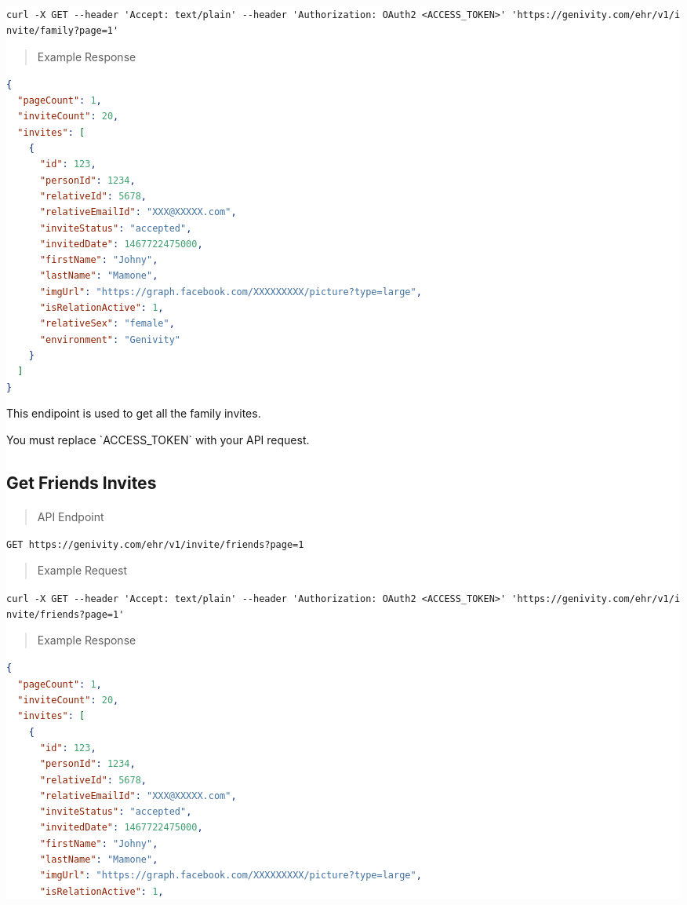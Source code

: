 ```curl
curl -X GET --header 'Accept: text/plain' --header 'Authorization: OAuth2 <ACCESS_TOKEN>' 'https://genivity.com/ehr/v1/invite/family?page=1'
```

> Example Response

```json
{
  "pageCount": 1,
  "inviteCount": 20,
  "invites": [
    {
      "id": 123,
      "personId": 1234,
      "relativeId": 5678,
      "relativeEmailId": "XXX@XXXXX.com",
      "inviteStatus": "accepted",
      "invitedDate": 1467722475000,
      "firstName": "Johny",
      "lastName": "Mamone",
      "imgUrl": "https://graph.facebook.com/XXXXXXXXX/picture?type=large",
      "isRelationActive": 1,
      "relativeSex": "female",
      "environment": "Genivity"
    }
  ]
}
```

This endipoint is used to get all the family invites.

<aside class="notice">
You must replace `ACCESS_TOKEN` with your API request.
</aside>

## Get Friends Invites

> API Endpoint

```
GET https://genivity.com/ehr/v1/invite/friends?page=1
```

> Example Request

```curl
curl -X GET --header 'Accept: text/plain' --header 'Authorization: OAuth2 <ACCESS_TOKEN>' 'https://genivity.com/ehr/v1/invite/friends?page=1'
```

> Example Response

```json
{
  "pageCount": 1,
  "inviteCount": 20,
  "invites": [
    {
      "id": 123,
      "personId": 1234,
      "relativeId": 5678,
      "relativeEmailId": "XXX@XXXXX.com",
      "inviteStatus": "accepted",
      "invitedDate": 1467722475000,
      "firstName": "Johny",
      "lastName": "Mamone",
      "imgUrl": "https://graph.facebook.com/XXXXXXXXX/picture?type=large",
      "isRelationActive": 1,
```